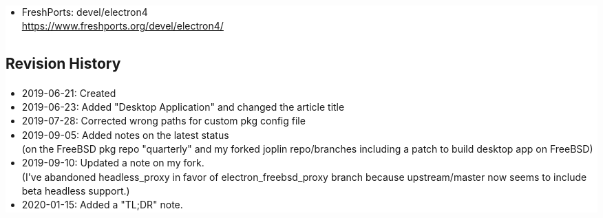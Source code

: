 * FreshPorts: devel/electron4  
<https://www.freshports.org/devel/electron4/>

## Revision History
* 2019-06-21: Created
* 2019-06-23: Added "Desktop Application" and changed the article title
* 2019-07-28: Corrected wrong paths for custom pkg config file
* 2019-09-05: Added notes on the latest status  
  (on the FreeBSD pkg repo "quarterly" and my forked joplin repo/branches including a patch to build desktop app on FreeBSD)
* 2019-09-10: Updated a note on my fork.  
  (I've abandoned headless\_proxy in favor of electron\_freebsd\_proxy branch because upstream/master now seems to include beta headless support.)
* 2020-01-15: Added a "TL;DR" note.
